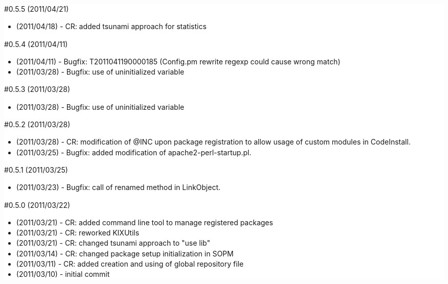 #0.5.5 (2011/04/21)
 * (2011/04/18) - CR: added tsunami approach for statistics

#0.5.4 (2011/04/11)
 * (2011/04/11) - Bugfix: T2011041190000185 (Config.pm rewrite regexp could cause wrong match)
 * (2011/03/28) - Bugfix: use of uninitialized variable

#0.5.3 (2011/03/28)
 * (2011/03/28) - Bugfix: use of uninitialized variable

#0.5.2 (2011/03/28)
 * (2011/03/28) - CR: modification of @INC upon package registration to allow usage of custom modules in CodeInstall.
 * (2011/03/25) - Bugfix: added modification of apache2-perl-startup.pl.

#0.5.1 (2011/03/25)
 * (2011/03/23) - Bugfix: call of renamed method in LinkObject.

#0.5.0 (2011/03/22)
 * (2011/03/21) - CR: added command line tool to manage registered packages
 * (2011/03/21) - CR: reworked KIXUtils
 * (2011/03/21) - CR: changed tsunami approach to "use lib"
 * (2011/03/14) - CR: changed package setup initialization in SOPM
 * (2011/03/11) - CR: added creation and using of global repository file
 * (2011/03/10) - initial commit
